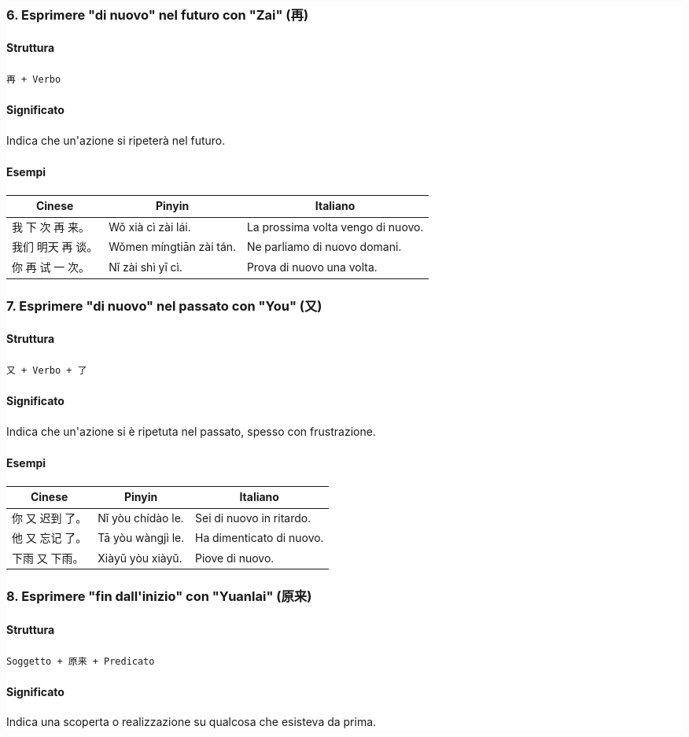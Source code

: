 ### 6. Esprimere "di nuovo" nel futuro con "Zai" (再)

#### Struttura

```text
再 + Verbo
```

#### Significato

Indica che un'azione si ripeterà nel futuro.

#### Esempi

| Cinese | Pinyin | Italiano |
| -------- | -------- | ---------- |
| 我 下 次 再 来。 | Wǒ xià cì zài lái. | La prossima volta vengo di nuovo. |
| 我们 明天 再 谈。 | Wǒmen míngtiān zài tán. | Ne parliamo di nuovo domani. |
| 你 再 试 一 次。 | Nǐ zài shì yī cì. | Prova di nuovo una volta. |

### 7. Esprimere "di nuovo" nel passato con "You" (又)

#### Struttura

```text
又 + Verbo + 了
```

#### Significato

Indica che un'azione si è ripetuta nel passato, spesso con frustrazione.

#### Esempi

| Cinese | Pinyin | Italiano |
| -------- | -------- | ---------- |
| 你 又 迟到 了。 | Nǐ yòu chídào le. | Sei di nuovo in ritardo. |
| 他 又 忘记 了。 | Tā yòu wàngjì le. | Ha dimenticato di nuovo. |
| 下雨 又 下雨。 | Xiàyǔ yòu xiàyǔ. | Piove di nuovo. |

### 8. Esprimere "fin dall'inizio" con "Yuanlai" (原来)

#### Struttura

```text
Soggetto + 原来 + Predicato
```

#### Significato

Indica una scoperta o realizzazione su qualcosa che esisteva da prima.
